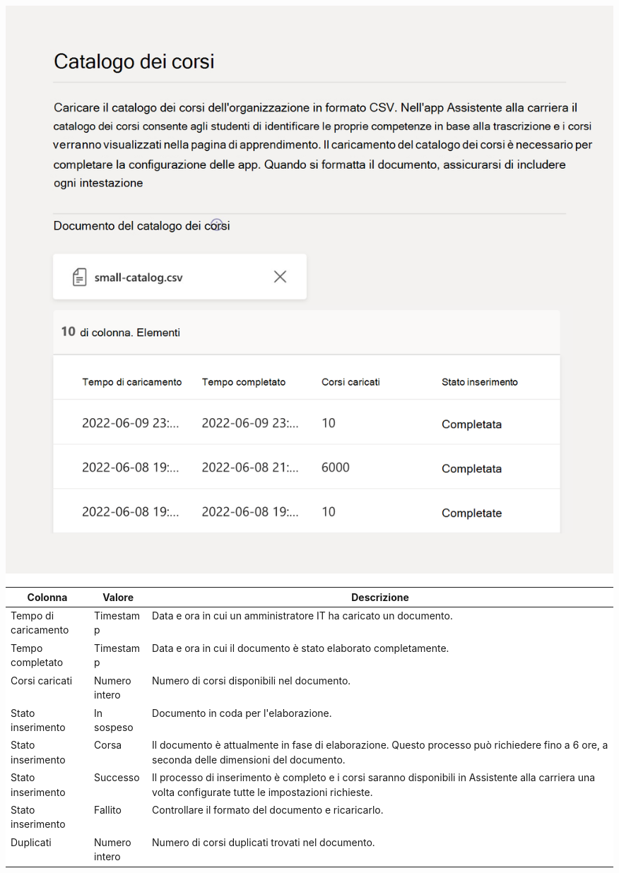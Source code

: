 ![Screenshot che mostra lo stato di caricamento del catalogo dei corsi dell'app Assistente alla carriera.](media/career-coach-course-catalog-status-updated.png)

| Colonna           | Valore     | Descrizione                                                                                        |
| ---------------- | --------- | -------------------------------------------------------------------------------------------------- |
| Tempo di caricamento    | Timestamp | Data e ora in cui un amministratore IT ha caricato un documento.                                                     |
| Tempo completato   | Timestamp | Data e ora in cui il documento è stato elaborato completamente.                                               |
| Corsi caricati | Numero intero   | Numero di corsi disponibili nel documento.                                                           |
| Stato inserimento | In sospeso   | Documento in coda per l'elaborazione.                                                                  |
| Stato inserimento | Corsa   | Il documento è attualmente in fase di elaborazione. Questo processo può richiedere fino a 6 ore, a seconda delle dimensioni del documento. |
| Stato inserimento | Successo   | Il processo di inserimento è completo e i corsi saranno disponibili in Assistente alla carriera una volta configurate tutte le impostazioni richieste. |
| Stato inserimento | Fallito    | Controllare il formato del documento e ricaricarlo.                                                           |
| Duplicati       | Numero intero   | Numero di corsi duplicati trovati nel documento.                                                 |
